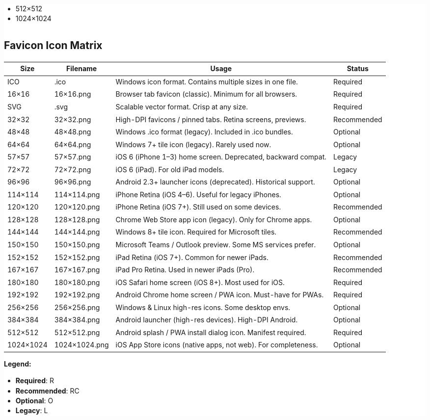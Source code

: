 - 512×512
- 1024×1024

## Favicon Icon Matrix

| Size      | Filename         | Usage                                                        | Status      |
|-----------|------------------|--------------------------------------------------------------|-------------|
| ICO       | .ico             | Windows icon format. Contains multiple sizes in one file.     | Required    |
| 16×16     | 16×16.png        | Browser tab favicon (classic). Minimum for all browsers.      | Required    |
| SVG       | .svg             | Scalable vector format. Crisp at any size.                   | Required    |
| 32×32     | 32×32.png        | High-DPI favicons / pinned tabs. Retina screens, previews.   | Recommended |
| 48×48     | 48×48.png        | Windows .ico format (legacy). Included in .ico bundles.      | Optional    |
| 64×64     | 64×64.png        | Windows 7+ tile icon (legacy). Rarely used now.              | Optional    |
| 57×57     | 57×57.png        | iOS 6 (iPhone 1–3) home screen. Deprecated, backward compat. | Legacy      |
| 72×72     | 72×72.png        | iOS 6 (iPad). For old iPad models.                           | Legacy      |
| 96×96     | 96×96.png        | Android 2.3+ launcher icons (deprecated). Historical support.| Optional    |
| 114×114   | 114×114.png      | iPhone Retina (iOS 4–6). Useful for legacy iPhones.          | Optional    |
| 120×120   | 120×120.png      | iPhone Retina (iOS 7+). Still used on some devices.          | Recommended |
| 128×128   | 128×128.png      | Chrome Web Store app icon (legacy). Only for Chrome apps.    | Optional    |
| 144×144   | 144×144.png      | Windows 8+ tile icon. Required for Microsoft tiles.          | Recommended |
| 150×150   | 150×150.png      | Microsoft Teams / Outlook preview. Some MS services prefer.  | Optional    |
| 152×152   | 152×152.png      | iPad Retina (iOS 7+). Common for newer iPads.                | Recommended |
| 167×167   | 167×167.png      | iPad Pro Retina. Used in newer iPads (Pro).                  | Recommended |
| 180×180   | 180×180.png      | iOS Safari home screen (iOS 8+). Most used for iOS.          | Required    |
| 192×192   | 192×192.png      | Android Chrome home screen / PWA icon. Must-have for PWAs.   | Required    |
| 256×256   | 256×256.png      | Windows & Linux high-res icons. Some desktop envs.           | Optional    |
| 384×384   | 384×384.png      | Android launcher (high-res devices). High-DPI Android.       | Optional    |
| 512×512   | 512×512.png      | Android splash / PWA install dialog icon. Manifest required. | Required    |
| 1024×1024 | 1024×1024.png    | iOS App Store icons (native apps, not web). For completeness.| Optional    |

**Legend:**
- **Required**: R
- **Recommended**: RC
- **Optional**: O
- **Legacy**: L

